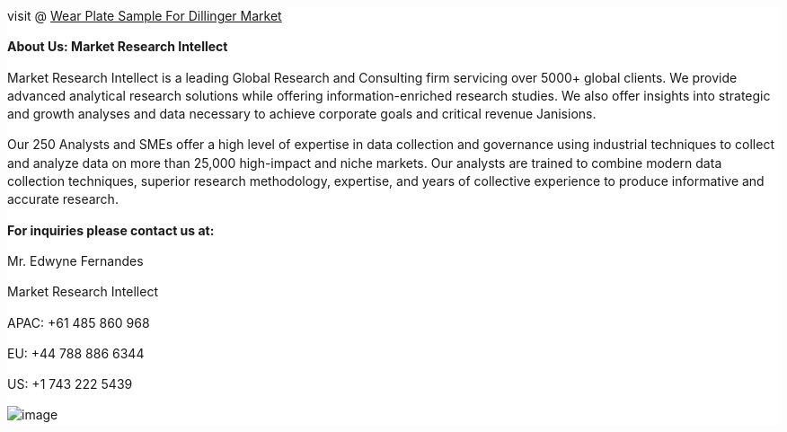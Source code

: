 visit&nbsp;@</strong>&nbsp;</span><span class="font-[700]"><a href="https://www.marketresearchintellect.com/product/global-wear-plate-sample-for-dillinger-market/?utm_source=Linkedin&utm_medium=841" target="_blank" data-tracking-control-name="article-ssr-frontend-pulse_little-text-block" data-tracking-will-navigate="" data-test-link="">Wear Plate Sample For Dillinger Market</a></span></p><p><strong><span class="font-[700]">About Us: Market Research Intellect</span></strong></p><p><span class="">Market Research Intellect is a leading Global Research and Consulting firm servicing over 5000+ global clients. We provide advanced analytical research solutions while offering information-enriched research studies.&nbsp;</span>We also offer insights into strategic and growth analyses and data necessary to achieve corporate goals and critical revenue Janisions.</p><p><span class="">Our 250 Analysts and SMEs offer a high level of expertise in data collection and governance using industrial techniques to collect and analyze data on more than 25,000 high-impact and niche markets. Our analysts are trained to combine modern data collection techniques, superior research methodology, expertise, and years of collective experience to produce informative and accurate research.</span></p><p><strong>For inquiries please contact us at:</strong></p><p>Mr. Edwyne Fernandes</p><p>Market Research Intellect</p><p>APAC: +61 485 860 968</p><p>EU: +44 788 886 6344</p><p>US: +1 743 222 5439</p>
![image](https://github.com/user-attachments/assets/60bf5f42-b0f7-4ac4-8b42-2a8715678fbb)
